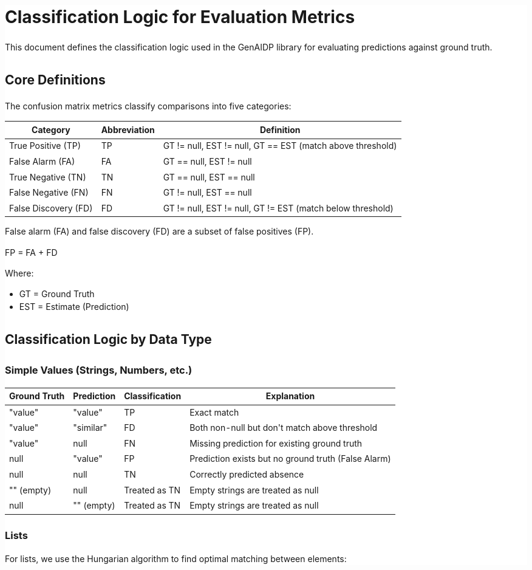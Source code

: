 # Classification Logic for Evaluation Metrics

This document defines the classification logic used in the GenAIDP library for evaluating predictions against ground truth.

## Core Definitions

The confusion matrix metrics classify comparisons into five categories:

| Category | Abbreviation | Definition |
|----------|--------------|------------|
| True Positive (TP) | TP | GT != null, EST != null, GT == EST (match above threshold) |
| False Alarm (FA) | FA | GT == null, EST != null |
| True Negative (TN) | TN | GT == null, EST == null |
| False Negative (FN) | FN | GT != null, EST == null |
| False Discovery (FD) | FD | GT != null, EST != null, GT != EST (match below threshold) |

False alarm (FA) and false discovery (FD) are a subset of false positives (FP). 

FP = FA + FD

Where:
- GT = Ground Truth
- EST = Estimate (Prediction)

## Classification Logic by Data Type

### Simple Values (Strings, Numbers, etc.)

| Ground Truth | Prediction | Classification | Explanation |
|--------------|------------|----------------|-------------|
| "value" | "value" | TP | Exact match |
| "value" | "similar" | FD | Both non-null but don't match above threshold |
| "value" | null | FN | Missing prediction for existing ground truth |
| null | "value" | FP | Prediction exists but no ground truth (False Alarm) |
| null | null | TN | Correctly predicted absence |
| "" (empty) | null | Treated as TN | Empty strings are treated as null |
| null | "" (empty) | Treated as TN | Empty strings are treated as null |

### Lists

For lists, we use the Hungarian algorithm to find optimal matching between elements:

